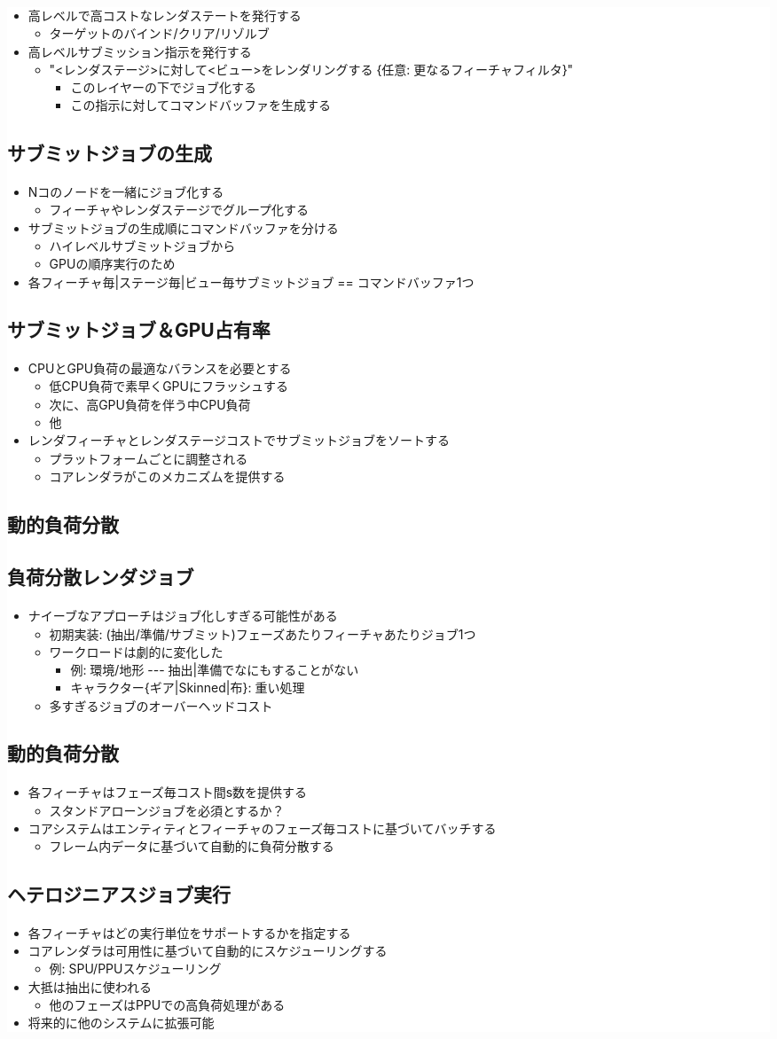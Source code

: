 - 高レベルで高コストなレンダステートを発行する
    - ターゲットのバインド/クリア/リゾルブ
- 高レベルサブミッション指示を発行する
    - "<レンダステージ>に対して<ビュー>をレンダリングする {任意: 更なるフィーチャフィルタ}"
        - このレイヤーの下でジョブ化する
        - この指示に対してコマンドバッファを生成する

## サブミットジョブの生成

- Nコのノードを一緒にジョブ化する
    - フィーチャやレンダステージでグループ化する
- サブミットジョブの生成順にコマンドバッファを分ける
    - ハイレベルサブミットジョブから
    - GPUの順序実行のため
- 各フィーチャ毎|ステージ毎|ビュー毎サブミットジョブ == コマンドバッファ1つ

## サブミットジョブ＆GPU占有率

- CPUとGPU負荷の最適なバランスを必要とする
    - 低CPU負荷で素早くGPUにフラッシュする
    - 次に、高GPU負荷を伴う中CPU負荷
    - 他
- レンダフィーチャとレンダステージコストでサブミットジョブをソートする
    - プラットフォームごとに調整される
    - コアレンダラがこのメカニズムを提供する

## 動的負荷分散

## 負荷分散レンダジョブ

- ナイーブなアプローチはジョブ化しすぎる可能性がある
    - 初期実装: (抽出/準備/サブミット)フェーズあたりフィーチャあたりジョブ1つ
    - ワークロードは劇的に変化した
        - 例: 環境/地形 --- 抽出|準備でなにもすることがない
        - キャラクター{ギア|Skinned|布}: 重い処理
    - 多すぎるジョブのオーバーヘッドコスト

## 動的負荷分散

- 各フィーチャはフェーズ毎コスト間s数を提供する
    - スタンドアローンジョブを必須とするか？
- コアシステムはエンティティとフィーチャのフェーズ毎コストに基づいてバッチする
    - フレーム内データに基づいて自動的に負荷分散する

## ヘテロジニアスジョブ実行

- 各フィーチャはどの実行単位をサポートするかを指定する
- コアレンダラは可用性に基づいて自動的にスケジューリングする
    - 例: SPU/PPUスケジューリング
- 大抵は抽出に使われる
    - 他のフェーズはPPUでの高負荷処理がある
- 将来的に他のシステムに拡張可能

